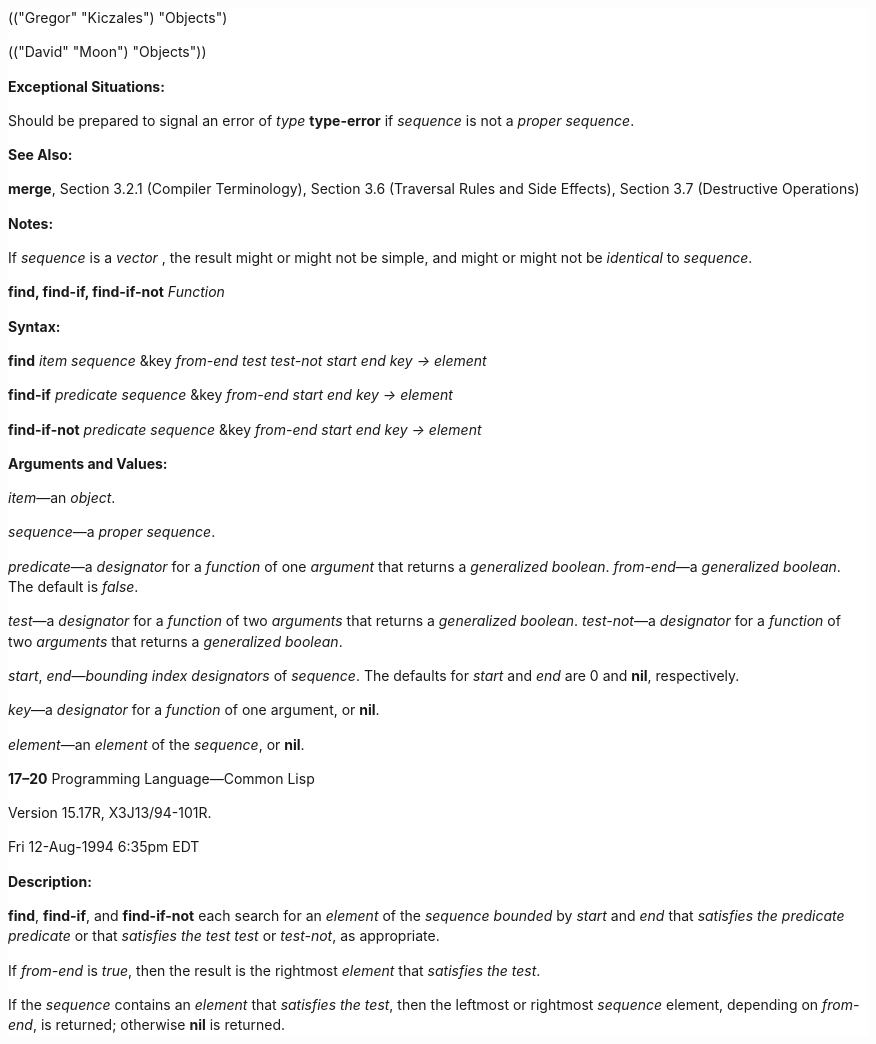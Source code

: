 (("Gregor" "Kiczales") "Objects") 

(("David" "Moon") "Objects")) 

**Exceptional Situations:** 

Should be prepared to signal an error of *type* **type-error** if *sequence* is not a *proper sequence*. 

**See Also:** 

**merge**, Section 3.2.1 (Compiler Terminology), Section 3.6 (Traversal Rules and Side Effects), Section 3.7 (Destructive Operations) 

**Notes:** 

If *sequence* is a *vector* , the result might or might not be simple, and might or might not be *identical* to *sequence*. 

**find, find-if, find-if-not** *Function* 

**Syntax:** 

**find** *item sequence* &key *from-end test test-not start end key → element* 

**find-if** *predicate sequence* &key *from-end start end key → element* 

**find-if-not** *predicate sequence* &key *from-end start end key → element* 

**Arguments and Values:** 

*item*—an *object*. 

*sequence*—a *proper sequence*. 

*predicate*—a *designator* for a *function* of one *argument* that returns a *generalized boolean*. *from-end*—a *generalized boolean*. The default is *false*. 

*test*—a *designator* for a *function* of two *arguments* that returns a *generalized boolean*. *test-not*—a *designator* for a *function* of two *arguments* that returns a *generalized boolean*. 

*start*, *end*—*bounding index designators* of *sequence*. The defaults for *start* and *end* are 0 and **nil**, respectively. 

*key*—a *designator* for a *function* of one argument, or **nil**. 

*element*—an *element* of the *sequence*, or **nil**. 

**17–20** Programming Language—Common Lisp

Version 15.17R, X3J13/94-101R. 

Fri 12-Aug-1994 6:35pm EDT 

**Description:** 

**find**, **find-if**, and **find-if-not** each search for an *element* of the *sequence bounded* by *start* and *end* that *satisfies the predicate predicate* or that *satisfies the test test* or *test-not*, as appropriate. 

If *from-end* is *true*, then the result is the rightmost *element* that *satisfies the test*. 

If the *sequence* contains an *element* that *satisfies the test*, then the leftmost or rightmost *sequence* element, depending on *from-end*, is returned; otherwise **nil** is returned. 
